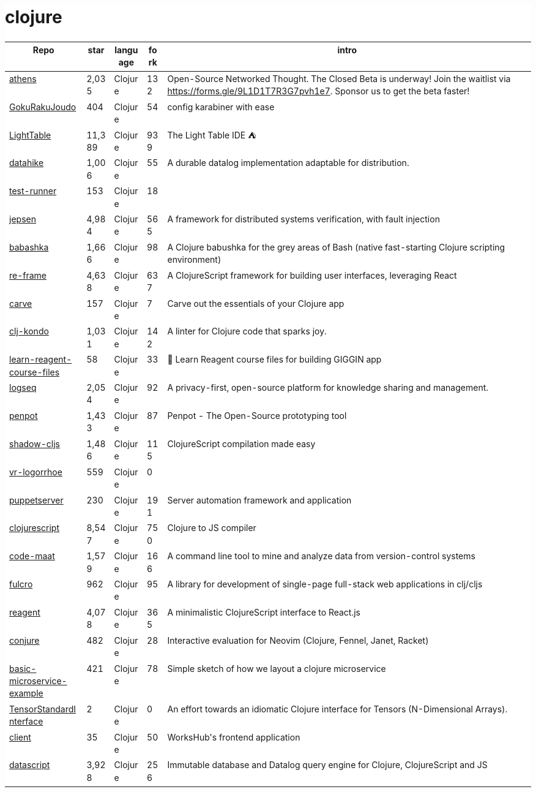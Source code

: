 
# clojure

Repo|star|language|fork|intro
-|-|-|-|-
[athens](https://github.com/athensresearch/athens)|2,035|Clojure|132|Open-Source Networked Thought. The Closed Beta is underway! Join the waitlist via https://forms.gle/9L1D1T7R3G7pvh1e7. Sponsor us to get the beta faster!
[GokuRakuJoudo](https://github.com/yqrashawn/GokuRakuJoudo)|404|Clojure|54|config karabiner with ease
[LightTable](https://github.com/LightTable/LightTable)|11,389|Clojure|939|The Light Table IDE ⛺
[datahike](https://github.com/replikativ/datahike)|1,006|Clojure|55|A durable datalog implementation adaptable for distribution.
[test-runner](https://github.com/cognitect-labs/test-runner)|153|Clojure|18|
[jepsen](https://github.com/jepsen-io/jepsen)|4,984|Clojure|565|A framework for distributed systems verification, with fault injection
[babashka](https://github.com/babashka/babashka)|1,666|Clojure|98|A Clojure babushka for the grey areas of Bash (native fast-starting Clojure scripting environment)
[re-frame](https://github.com/day8/re-frame)|4,638|Clojure|637|A ClojureScript framework for building user interfaces, leveraging React
[carve](https://github.com/borkdude/carve)|157|Clojure|7|Carve out the essentials of your Clojure app
[clj-kondo](https://github.com/borkdude/clj-kondo)|1,031|Clojure|142|A linter for Clojure code that sparks joy.
[learn-reagent-course-files](https://github.com/jacekschae/learn-reagent-course-files)|58|Clojure|33|🎦 Learn Reagent course files for building GIGGIN app
[logseq](https://github.com/logseq/logseq)|2,054|Clojure|92|A privacy-first, open-source platform for knowledge sharing and management.
[penpot](https://github.com/penpot/penpot)|1,433|Clojure|87|Penpot - The Open-Source prototyping tool
[shadow-cljs](https://github.com/thheller/shadow-cljs)|1,486|Clojure|115|ClojureScript compilation made easy
[vr-logorrhoe](https://github.com/voicerepublic/vr-logorrhoe)|559|Clojure|0|
[puppetserver](https://github.com/puppetlabs/puppetserver)|230|Clojure|191|Server automation framework and application
[clojurescript](https://github.com/clojure/clojurescript)|8,547|Clojure|750|Clojure to JS compiler
[code-maat](https://github.com/adamtornhill/code-maat)|1,579|Clojure|166|A command line tool to mine and analyze data from version-control systems
[fulcro](https://github.com/fulcrologic/fulcro)|962|Clojure|95|A library for development of single-page full-stack web applications in clj/cljs
[reagent](https://github.com/reagent-project/reagent)|4,078|Clojure|365|A minimalistic ClojureScript interface to React.js
[conjure](https://github.com/Olical/conjure)|482|Clojure|28|Interactive evaluation for Neovim (Clojure, Fennel, Janet, Racket)
[basic-microservice-example](https://github.com/nubank/basic-microservice-example)|421|Clojure|78|Simple sketch of how we layout a clojure microservice
[TensorStandardInterface](https://github.com/scicloj/TensorStandardInterface)|2|Clojure|0|An effort towards an idiomatic Clojure interface for Tensors (N-Dimensional Arrays).
[client](https://github.com/WorksHub/client)|35|Clojure|50|WorksHub's frontend application
[datascript](https://github.com/tonsky/datascript)|3,928|Clojure|256|Immutable database and Datalog query engine for Clojure, ClojureScript and JS
